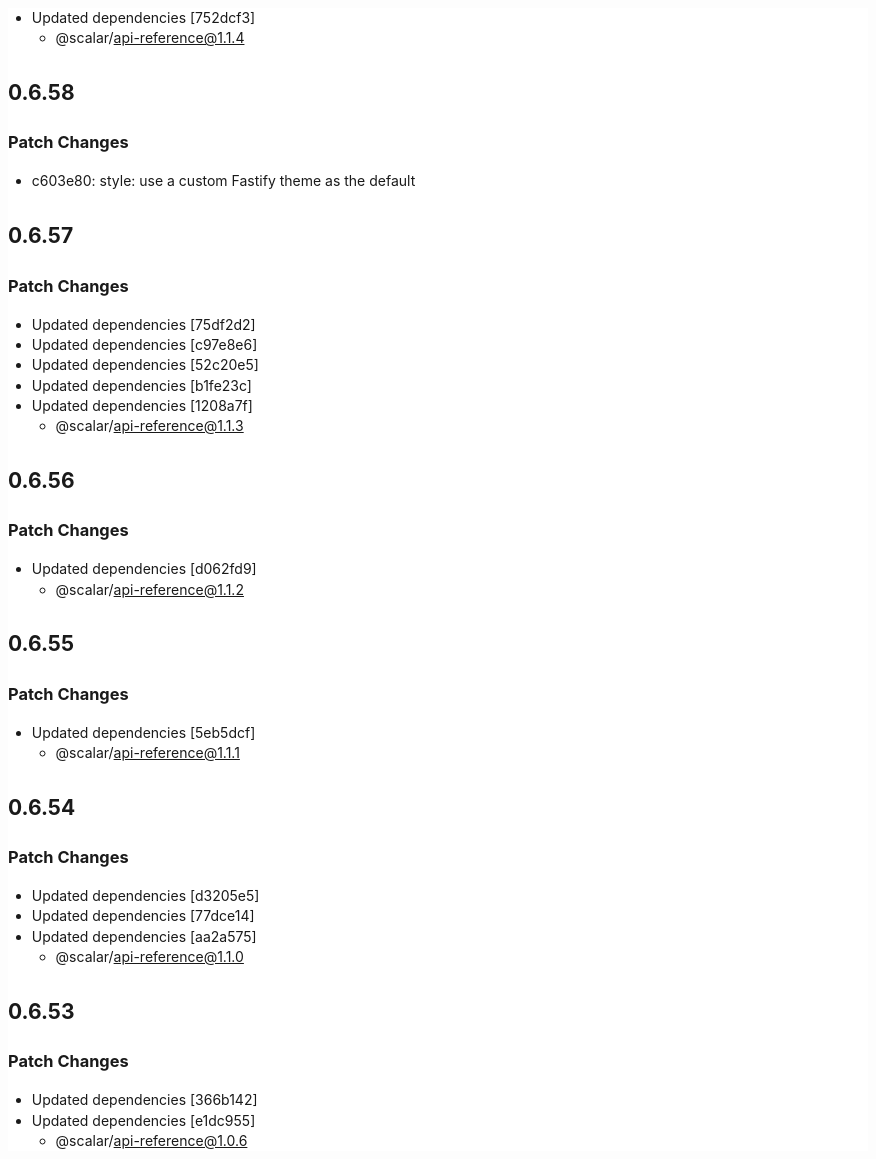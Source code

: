 - Updated dependencies [752dcf3]
  - @scalar/api-reference@1.1.4

## 0.6.58

### Patch Changes

- c603e80: style: use a custom Fastify theme as the default

## 0.6.57

### Patch Changes

- Updated dependencies [75df2d2]
- Updated dependencies [c97e8e6]
- Updated dependencies [52c20e5]
- Updated dependencies [b1fe23c]
- Updated dependencies [1208a7f]
  - @scalar/api-reference@1.1.3

## 0.6.56

### Patch Changes

- Updated dependencies [d062fd9]
  - @scalar/api-reference@1.1.2

## 0.6.55

### Patch Changes

- Updated dependencies [5eb5dcf]
  - @scalar/api-reference@1.1.1

## 0.6.54

### Patch Changes

- Updated dependencies [d3205e5]
- Updated dependencies [77dce14]
- Updated dependencies [aa2a575]
  - @scalar/api-reference@1.1.0

## 0.6.53

### Patch Changes

- Updated dependencies [366b142]
- Updated dependencies [e1dc955]
  - @scalar/api-reference@1.0.6
